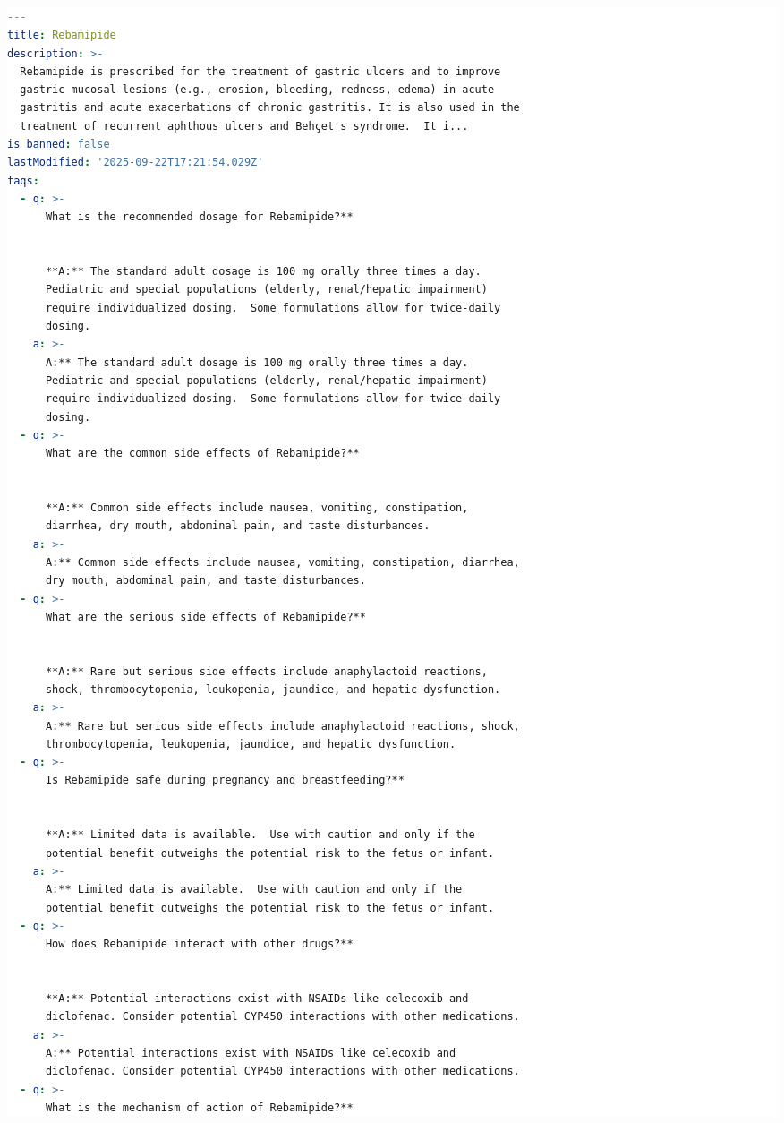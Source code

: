 ```yaml
---
title: Rebamipide
description: >-
  Rebamipide is prescribed for the treatment of gastric ulcers and to improve
  gastric mucosal lesions (e.g., erosion, bleeding, redness, edema) in acute
  gastritis and acute exacerbations of chronic gastritis. It is also used in the
  treatment of recurrent aphthous ulcers and Behçet's syndrome.  It i...
is_banned: false
lastModified: '2025-09-22T17:21:54.029Z'
faqs:
  - q: >-
      What is the recommended dosage for Rebamipide?**


      **A:** The standard adult dosage is 100 mg orally three times a day.
      Pediatric and special populations (elderly, renal/hepatic impairment)
      require individualized dosing.  Some formulations allow for twice-daily
      dosing.
    a: >-
      A:** The standard adult dosage is 100 mg orally three times a day.
      Pediatric and special populations (elderly, renal/hepatic impairment)
      require individualized dosing.  Some formulations allow for twice-daily
      dosing.
  - q: >-
      What are the common side effects of Rebamipide?**


      **A:** Common side effects include nausea, vomiting, constipation,
      diarrhea, dry mouth, abdominal pain, and taste disturbances.
    a: >-
      A:** Common side effects include nausea, vomiting, constipation, diarrhea,
      dry mouth, abdominal pain, and taste disturbances.
  - q: >-
      What are the serious side effects of Rebamipide?**


      **A:** Rare but serious side effects include anaphylactoid reactions,
      shock, thrombocytopenia, leukopenia, jaundice, and hepatic dysfunction.
    a: >-
      A:** Rare but serious side effects include anaphylactoid reactions, shock,
      thrombocytopenia, leukopenia, jaundice, and hepatic dysfunction.
  - q: >-
      Is Rebamipide safe during pregnancy and breastfeeding?**


      **A:** Limited data is available.  Use with caution and only if the
      potential benefit outweighs the potential risk to the fetus or infant.
    a: >-
      A:** Limited data is available.  Use with caution and only if the
      potential benefit outweighs the potential risk to the fetus or infant.
  - q: >-
      How does Rebamipide interact with other drugs?**


      **A:** Potential interactions exist with NSAIDs like celecoxib and
      diclofenac. Consider potential CYP450 interactions with other medications.
    a: >-
      A:** Potential interactions exist with NSAIDs like celecoxib and
      diclofenac. Consider potential CYP450 interactions with other medications.
  - q: >-
      What is the mechanism of action of Rebamipide?**


```